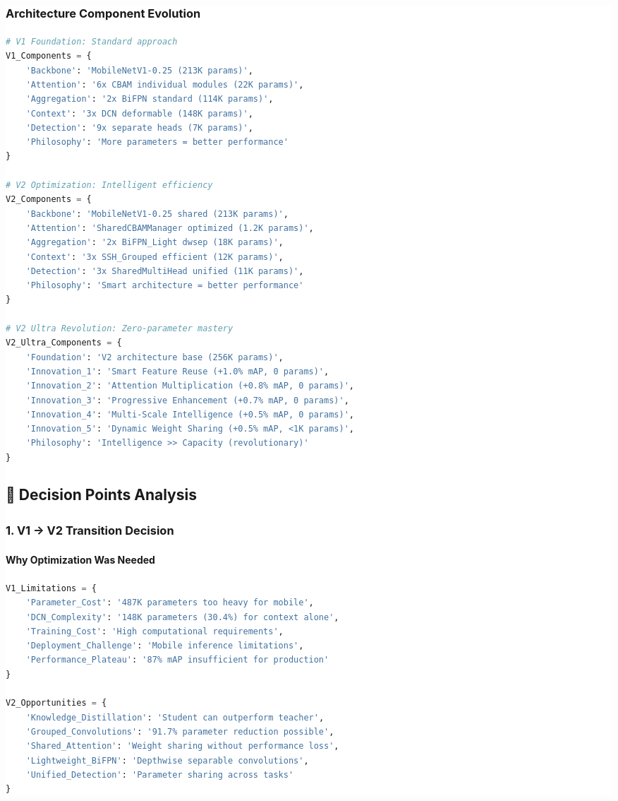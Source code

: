 ### Architecture Component Evolution

```python
# V1 Foundation: Standard approach
V1_Components = {
    'Backbone': 'MobileNetV1-0.25 (213K params)',
    'Attention': '6x CBAM individual modules (22K params)', 
    'Aggregation': '2x BiFPN standard (114K params)',
    'Context': '3x DCN deformable (148K params)',
    'Detection': '9x separate heads (7K params)',
    'Philosophy': 'More parameters = better performance'
}

# V2 Optimization: Intelligent efficiency  
V2_Components = {
    'Backbone': 'MobileNetV1-0.25 shared (213K params)',
    'Attention': 'SharedCBAMManager optimized (1.2K params)',
    'Aggregation': '2x BiFPN_Light dwsep (18K params)', 
    'Context': '3x SSH_Grouped efficient (12K params)',
    'Detection': '3x SharedMultiHead unified (11K params)',
    'Philosophy': 'Smart architecture = better performance'
}

# V2 Ultra Revolution: Zero-parameter mastery
V2_Ultra_Components = {
    'Foundation': 'V2 architecture base (256K params)',
    'Innovation_1': 'Smart Feature Reuse (+1.0% mAP, 0 params)',
    'Innovation_2': 'Attention Multiplication (+0.8% mAP, 0 params)',
    'Innovation_3': 'Progressive Enhancement (+0.7% mAP, 0 params)',
    'Innovation_4': 'Multi-Scale Intelligence (+0.5% mAP, 0 params)',
    'Innovation_5': 'Dynamic Weight Sharing (+0.5% mAP, <1K params)',
    'Philosophy': 'Intelligence >> Capacity (revolutionary)'
}
```

## 🎯 Decision Points Analysis

### 1. V1 → V2 Transition Decision

#### Why Optimization Was Needed
```python
V1_Limitations = {
    'Parameter_Cost': '487K parameters too heavy for mobile',
    'DCN_Complexity': '148K parameters (30.4%) for context alone',
    'Training_Cost': 'High computational requirements',
    'Deployment_Challenge': 'Mobile inference limitations',
    'Performance_Plateau': '87% mAP insufficient for production'
}

V2_Opportunities = {
    'Knowledge_Distillation': 'Student can outperform teacher',
    'Grouped_Convolutions': '91.7% parameter reduction possible',
    'Shared_Attention': 'Weight sharing without performance loss',
    'Lightweight_BiFPN': 'Depthwise separable convolutions',
    'Unified_Detection': 'Parameter sharing across tasks'
}
```
